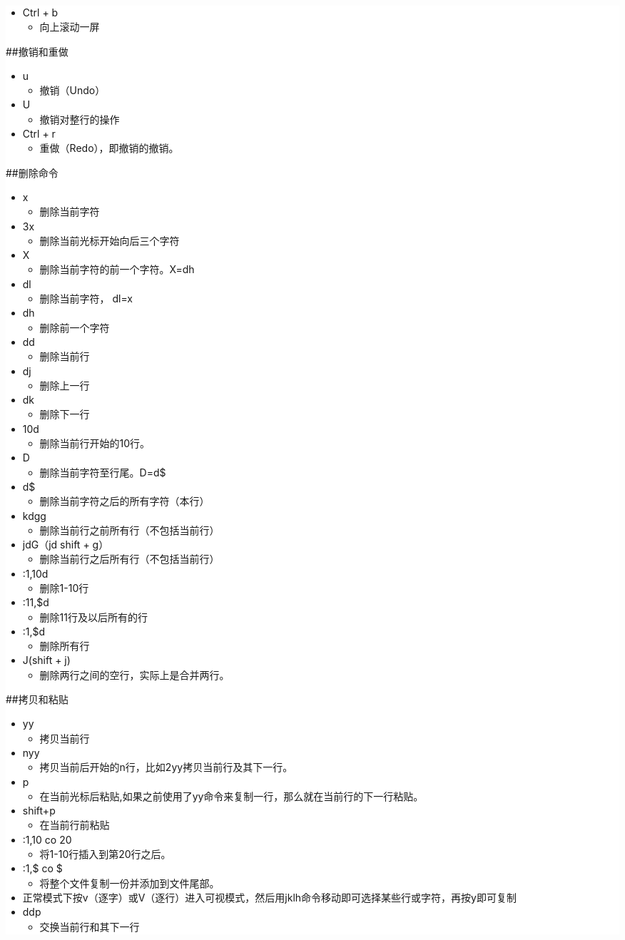 *   Ctrl + b 
    *   向上滚动一屏

##撤销和重做

*   u 
    *   撤销（Undo）
*   U 
    *   撤销对整行的操作
*   Ctrl + r 
    *   重做（Redo），即撤销的撤销。

##删除命令

*   x 
    *   删除当前字符
*   3x
    *   删除当前光标开始向后三个字符
*   X 
    *   删除当前字符的前一个字符。X=dh
*   dl
    *   删除当前字符， dl=x
*   dh
    *   删除前一个字符
*   dd
    *   删除当前行
*   dj
    *   删除上一行
*   dk
    *   删除下一行
*   10d 
    *   删除当前行开始的10行。
*   D   
    *   删除当前字符至行尾。D=d$
*   d$  
    *   删除当前字符之后的所有字符（本行）
*   kdgg
    *   删除当前行之前所有行（不包括当前行）
*   jdG（jd shift + g）   
    *   删除当前行之后所有行（不包括当前行）
*   :1,10d
    *   删除1-10行
*   :11,$d
    *   删除11行及以后所有的行
*   :1,$d 
    *   删除所有行
*   J(shift + j)　　
    *   删除两行之间的空行，实际上是合并两行。

##拷贝和粘贴

*   yy 
    *   拷贝当前行
*   nyy 
    *   拷贝当前后开始的n行，比如2yy拷贝当前行及其下一行。
*   p  
    *   在当前光标后粘贴,如果之前使用了yy命令来复制一行，那么就在当前行的下一行粘贴。
*   shift+p 
    *   在当前行前粘贴
*   :1,10 co 20 
    *   将1-10行插入到第20行之后。
*   :1,$ co $ 
    *   将整个文件复制一份并添加到文件尾部。
*   正常模式下按v（逐字）或V（逐行）进入可视模式，然后用jklh命令移动即可选择某些行或字符，再按y即可复制
*   ddp
    *   交换当前行和其下一行